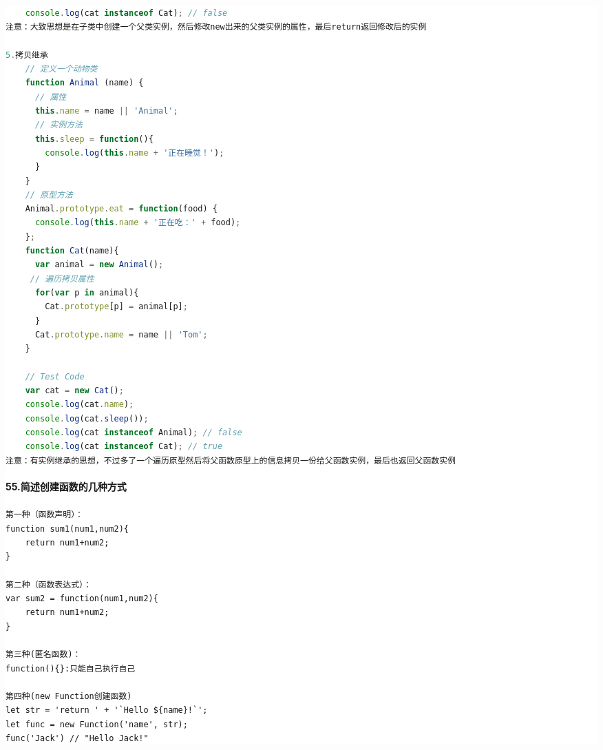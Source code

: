 ```javascript
    console.log(cat instanceof Cat); // false
注意：大致思想是在子类中创建一个父类实例，然后修改new出来的父类实例的属性，最后return返回修改后的实例

5.拷贝继承
    // 定义一个动物类
    function Animal (name) {
      // 属性
      this.name = name || 'Animal';
      // 实例方法
      this.sleep = function(){
        console.log(this.name + '正在睡觉！');
      }
    }
    // 原型方法
    Animal.prototype.eat = function(food) {
      console.log(this.name + '正在吃：' + food);
    };
    function Cat(name){
      var animal = new Animal();
     // 遍历拷贝属性
      for(var p in animal){
        Cat.prototype[p] = animal[p];
      }
      Cat.prototype.name = name || 'Tom';
    }

    // Test Code
    var cat = new Cat();
    console.log(cat.name);
    console.log(cat.sleep());
    console.log(cat instanceof Animal); // false
    console.log(cat instanceof Cat); // true
注意：有实例继承的思想，不过多了一个遍历原型然后将父函数原型上的信息拷贝一份给父函数实例，最后也返回父函数实例 
```

#### 55.简述创建函数的几种方式

```
第一种（函数声明）：
function sum1(num1,num2){
	return num1+num2;
}

第二种（函数表达式）：
var sum2 = function(num1,num2){
	return num1+num2;
}

第三种(匿名函数)：
function(){}:只能自己执行自己

第四种(new Function创建函数)
let str = 'return ' + '`Hello ${name}!`';
let func = new Function('name', str);
func('Jack') // "Hello Jack!"
```
